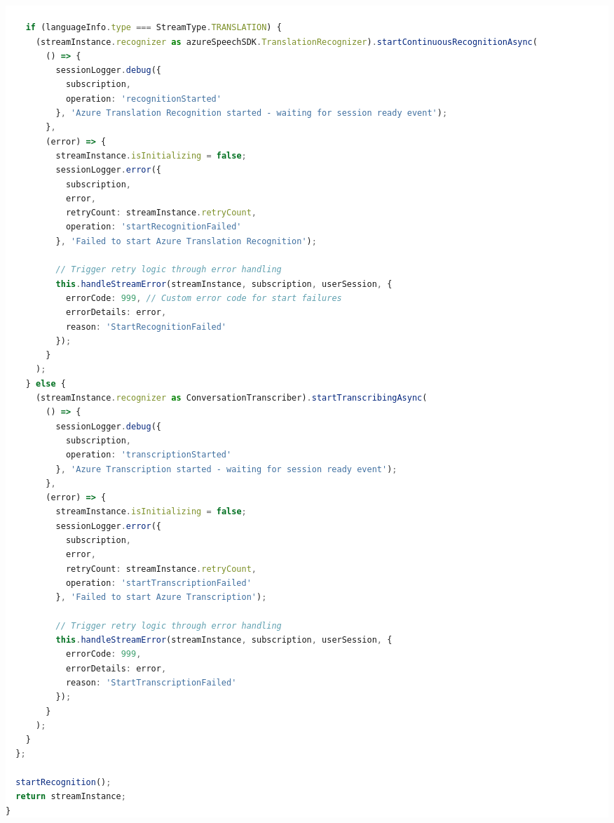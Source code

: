 ```typescript

    if (languageInfo.type === StreamType.TRANSLATION) {
      (streamInstance.recognizer as azureSpeechSDK.TranslationRecognizer).startContinuousRecognitionAsync(
        () => {
          sessionLogger.debug({
            subscription,
            operation: 'recognitionStarted'
          }, 'Azure Translation Recognition started - waiting for session ready event');
        },
        (error) => {
          streamInstance.isInitializing = false;
          sessionLogger.error({
            subscription,
            error,
            retryCount: streamInstance.retryCount,
            operation: 'startRecognitionFailed'
          }, 'Failed to start Azure Translation Recognition');

          // Trigger retry logic through error handling
          this.handleStreamError(streamInstance, subscription, userSession, {
            errorCode: 999, // Custom error code for start failures
            errorDetails: error,
            reason: 'StartRecognitionFailed'
          });
        }
      );
    } else {
      (streamInstance.recognizer as ConversationTranscriber).startTranscribingAsync(
        () => {
          sessionLogger.debug({
            subscription,
            operation: 'transcriptionStarted'
          }, 'Azure Transcription started - waiting for session ready event');
        },
        (error) => {
          streamInstance.isInitializing = false;
          sessionLogger.error({
            subscription,
            error,
            retryCount: streamInstance.retryCount,
            operation: 'startTranscriptionFailed'
          }, 'Failed to start Azure Transcription');

          // Trigger retry logic through error handling
          this.handleStreamError(streamInstance, subscription, userSession, {
            errorCode: 999,
            errorDetails: error,
            reason: 'StartTranscriptionFailed'
          });
        }
      );
    }
  };

  startRecognition();
  return streamInstance;
}
```
